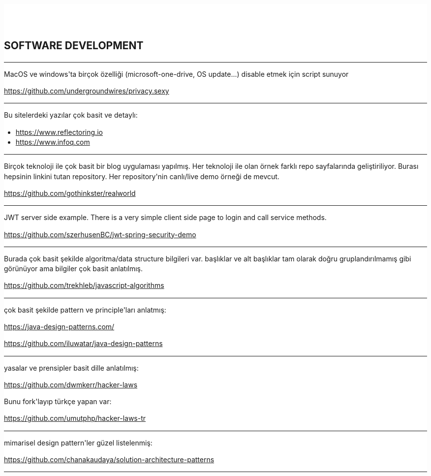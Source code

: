 </br></br>

## SOFTWARE DEVELOPMENT

---

MacOS ve windows'ta birçok özelliği (microsoft-one-drive, OS update...) disable etmek için script sunuyor

https://github.com/undergroundwires/privacy.sexy

---

Bu sitelerdeki yazılar çok basit ve detaylı:

- https://www.reflectoring.io
- https://www.infoq.com

---

Birçok teknoloji ile çok basit bir blog uygulaması yapılmış. Her teknoloji ile olan örnek farklı repo sayfalarında geliştiriliyor. Burası hepsinin linkini tutan repository. Her repository'nin canlı/live demo örneği de mevcut.

<https://github.com/gothinkster/realworld>

---

JWT server side example. There is a very simple client side page to login and call service methods.

<https://github.com/szerhusenBC/jwt-spring-security-demo>

---

Burada çok basit şekilde algoritma/data structure bilgileri var. başlıklar ve alt başlıklar tam olarak doğru gruplandırılmamış gibi görünüyor ama bilgiler çok basit anlatılmış.

<https://github.com/trekhleb/javascript-algorithms>

---

çok basit şekilde pattern ve principle'ları anlatmış:

<https://java-design-patterns.com/>

<https://github.com/iluwatar/java-design-patterns>

---

yasalar ve prensipler basit dille anlatılmış:

<https://github.com/dwmkerr/hacker-laws>

Bunu fork'layıp türkçe yapan var:

<https://github.com/umutphp/hacker-laws-tr>

---

mimarisel design pattern'ler güzel listelenmiş:

<https://github.com/chanakaudaya/solution-architecture-patterns>

---
